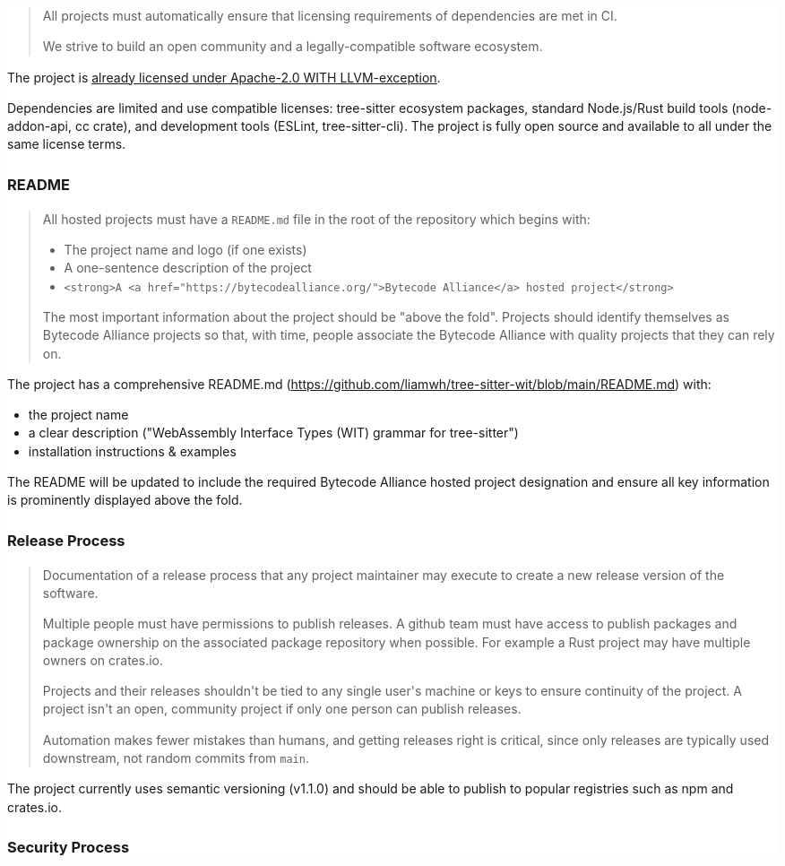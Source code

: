 > All projects must automatically ensure that licensing requirements of dependencies are met in CI.
>
> We strive to build an open community and a legally-compatible software ecosystem.

The project is [already licensed under Apache-2.0 WITH LLVM-exception](
https://github.com/liamwh/tree-sitter-wit/pull/20).

Dependencies are limited and use compatible licenses: tree-sitter ecosystem
packages, standard Node.js/Rust build tools (node-addon-api, cc crate), and
development tools (ESLint, tree-sitter-cli). The project is fully open source
and available to all under the same license terms.

### README

> All hosted projects must have a `README.md` file in the root of the repository which begins with:
>
> * The project name and logo (if one exists)
> * A one-sentence description of the project
> * `<strong>A <a href="https://bytecodealliance.org/">Bytecode Alliance</a> hosted project</strong>`
>
> The most important information about the project should be "above the fold". Projects should identify themselves as Bytecode Alliance projects so that, with time, people associate the Bytecode Alliance with quality projects that they can rely on.

The project has a comprehensive README.md
(https://github.com/liamwh/tree-sitter-wit/blob/main/README.md) with:
* the project name
* a clear description ("WebAssembly Interface Types (WIT) grammar for tree-sitter")
* installation instructions & examples

The README will be updated to include the required Bytecode Alliance hosted
project designation and ensure all key information is prominently displayed
above the fold.

### Release Process

> Documentation of a release process that any project maintainer may execute to create a new release version of the software.
>
> Multiple people must have permissions to publish releases. A github team must have access to publish packages and package ownership on the associated package repository when possible. For example a Rust project may have multiple owners on crates.io.
>
> Projects and their releases shouldn't be tied to any single user's machine or keys to ensure continuity of the project. A project isn't an open, community project if only one person can publish releases.
>
> Automation makes fewer mistakes than humans, and getting releases right is critical, since only releases are typically used downstream, not random commits from `main`.

The project currently uses semantic versioning (v1.1.0) and should be able to publish to
popular registries such as npm and crates.io.
### Security Process
